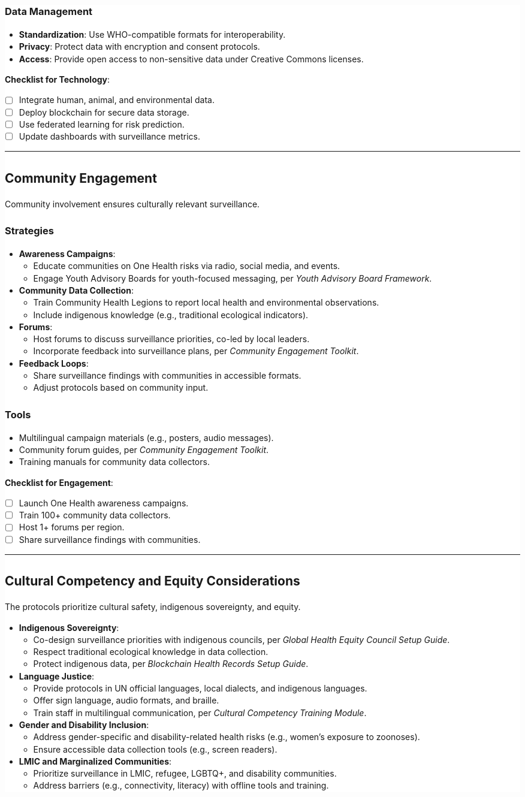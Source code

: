 ### Data Management
- **Standardization**: Use WHO-compatible formats for interoperability.
- **Privacy**: Protect data with encryption and consent protocols.
- **Access**: Provide open access to non-sensitive data under Creative Commons licenses.

**Checklist for Technology**:
- [ ] Integrate human, animal, and environmental data.
- [ ] Deploy blockchain for secure data storage.
- [ ] Use federated learning for risk prediction.
- [ ] Update dashboards with surveillance metrics.

---

## <a id="community-engagement"></a>Community Engagement

Community involvement ensures culturally relevant surveillance.

### Strategies
- **Awareness Campaigns**:
  - Educate communities on One Health risks via radio, social media, and events.
  - Engage Youth Advisory Boards for youth-focused messaging, per *Youth Advisory Board Framework*.
- **Community Data Collection**:
  - Train Community Health Legions to report local health and environmental observations.
  - Include indigenous knowledge (e.g., traditional ecological indicators).
- **Forums**:
  - Host forums to discuss surveillance priorities, co-led by local leaders.
  - Incorporate feedback into surveillance plans, per *Community Engagement Toolkit*.
- **Feedback Loops**:
  - Share surveillance findings with communities in accessible formats.
  - Adjust protocols based on community input.

### Tools
- Multilingual campaign materials (e.g., posters, audio messages).
- Community forum guides, per *Community Engagement Toolkit*.
- Training manuals for community data collectors.

**Checklist for Engagement**:
- [ ] Launch One Health awareness campaigns.
- [ ] Train 100+ community data collectors.
- [ ] Host 1+ forums per region.
- [ ] Share surveillance findings with communities.

---

## <a id="cultural-competency-and-equity-considerations"></a>Cultural Competency and Equity Considerations

The protocols prioritize cultural safety, indigenous sovereignty, and equity.

- **Indigenous Sovereignty**:
  - Co-design surveillance priorities with indigenous councils, per *Global Health Equity Council Setup Guide*.
  - Respect traditional ecological knowledge in data collection.
  - Protect indigenous data, per *Blockchain Health Records Setup Guide*.
- **Language Justice**:
  - Provide protocols in UN official languages, local dialects, and indigenous languages.
  - Offer sign language, audio formats, and braille.
  - Train staff in multilingual communication, per *Cultural Competency Training Module*.
- **Gender and Disability Inclusion**:
  - Address gender-specific and disability-related health risks (e.g., women’s exposure to zoonoses).
  - Ensure accessible data collection tools (e.g., screen readers).
- **LMIC and Marginalized Communities**:
  - Prioritize surveillance in LMIC, refugee, LGBTQ+, and disability communities.
  - Address barriers (e.g., connectivity, literacy) with offline tools and training.